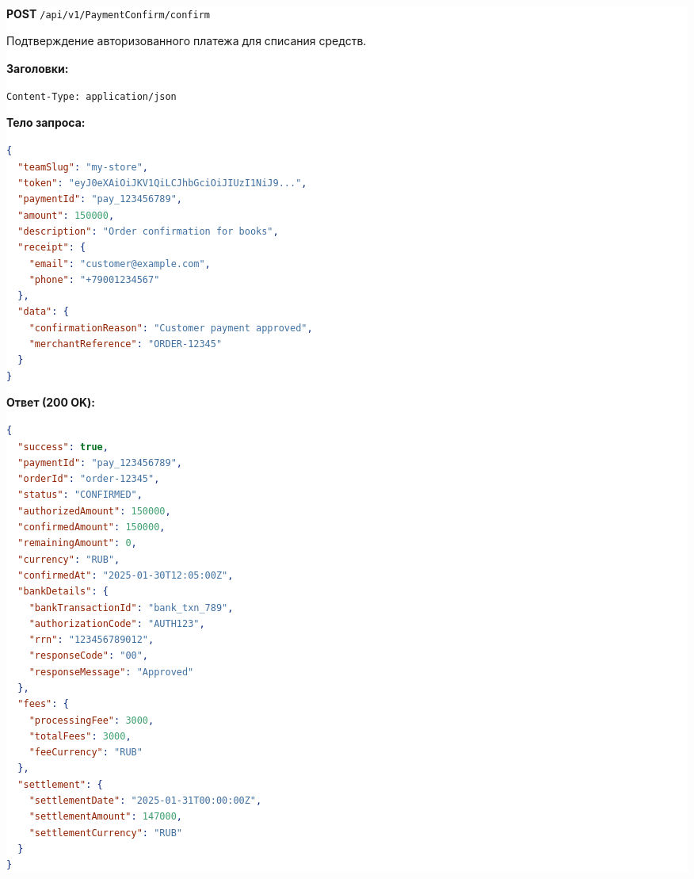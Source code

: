 **POST** `/api/v1/PaymentConfirm/confirm`

Подтверждение авторизованного платежа для списания средств.

**Заголовки:**
```
Content-Type: application/json
```

**Тело запроса:**
```json
{
  "teamSlug": "my-store",
  "token": "eyJ0eXAiOiJKV1QiLCJhbGciOiJIUzI1NiJ9...",
  "paymentId": "pay_123456789",
  "amount": 150000,
  "description": "Order confirmation for books",
  "receipt": {
    "email": "customer@example.com",
    "phone": "+79001234567"
  },
  "data": {
    "confirmationReason": "Customer payment approved",
    "merchantReference": "ORDER-12345"
  }
}
```

**Ответ (200 OK):**
```json
{
  "success": true,
  "paymentId": "pay_123456789",
  "orderId": "order-12345",
  "status": "CONFIRMED",
  "authorizedAmount": 150000,
  "confirmedAmount": 150000,
  "remainingAmount": 0,
  "currency": "RUB",
  "confirmedAt": "2025-01-30T12:05:00Z",
  "bankDetails": {
    "bankTransactionId": "bank_txn_789",
    "authorizationCode": "AUTH123",
    "rrn": "123456789012",
    "responseCode": "00",
    "responseMessage": "Approved"
  },
  "fees": {
    "processingFee": 3000,
    "totalFees": 3000,
    "feeCurrency": "RUB"
  },
  "settlement": {
    "settlementDate": "2025-01-31T00:00:00Z",
    "settlementAmount": 147000,
    "settlementCurrency": "RUB"
  }
}
```
